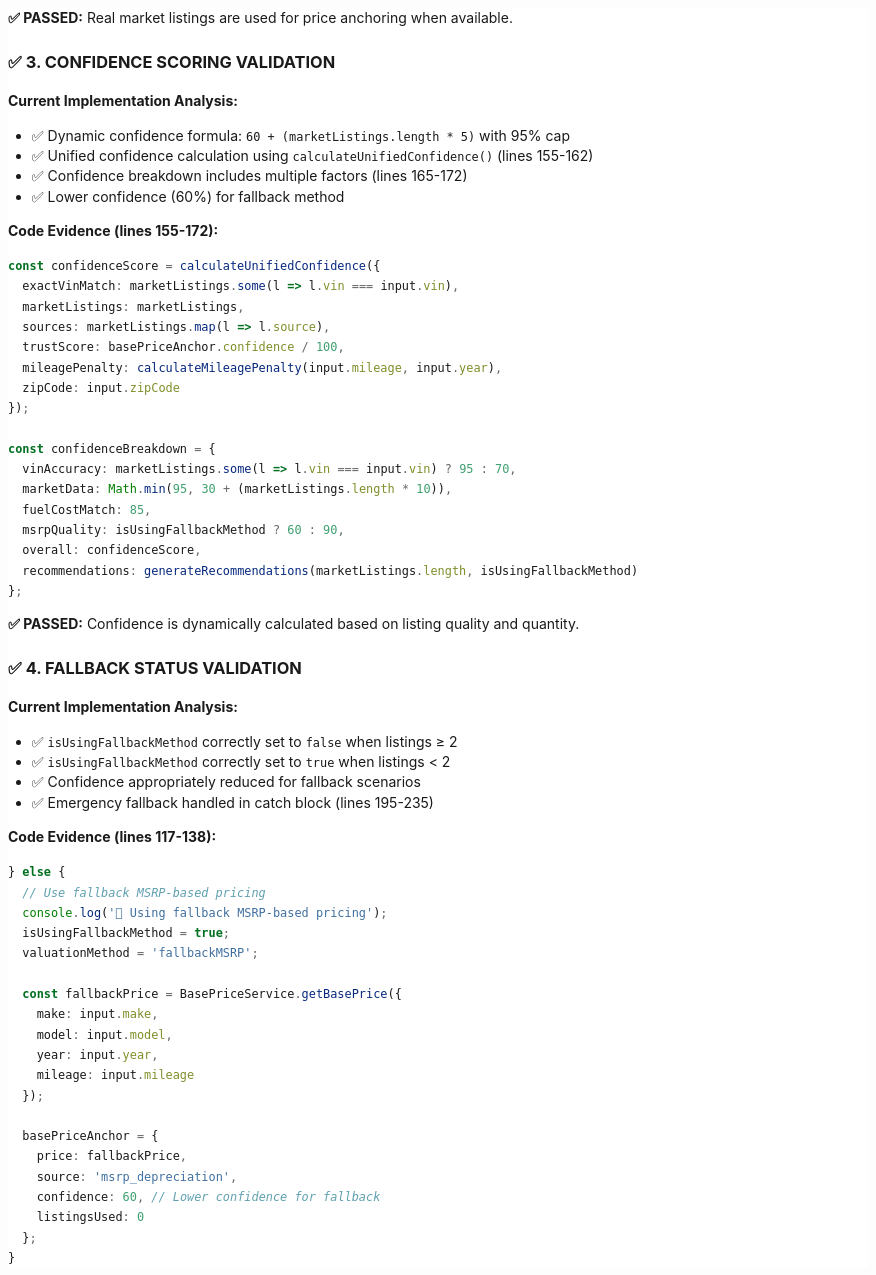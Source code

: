 **✅ PASSED:** Real market listings are used for price anchoring when available.

### ✅ **3. CONFIDENCE SCORING VALIDATION**

**Current Implementation Analysis:**
- ✅ Dynamic confidence formula: `60 + (marketListings.length * 5)` with 95% cap
- ✅ Unified confidence calculation using `calculateUnifiedConfidence()` (lines 155-162)
- ✅ Confidence breakdown includes multiple factors (lines 165-172)
- ✅ Lower confidence (60%) for fallback method

**Code Evidence (lines 155-172):**
```typescript
const confidenceScore = calculateUnifiedConfidence({
  exactVinMatch: marketListings.some(l => l.vin === input.vin),
  marketListings: marketListings,
  sources: marketListings.map(l => l.source),
  trustScore: basePriceAnchor.confidence / 100,
  mileagePenalty: calculateMileagePenalty(input.mileage, input.year),
  zipCode: input.zipCode
});

const confidenceBreakdown = {
  vinAccuracy: marketListings.some(l => l.vin === input.vin) ? 95 : 70,
  marketData: Math.min(95, 30 + (marketListings.length * 10)),
  fuelCostMatch: 85,
  msrpQuality: isUsingFallbackMethod ? 60 : 90,
  overall: confidenceScore,
  recommendations: generateRecommendations(marketListings.length, isUsingFallbackMethod)
};
```

**✅ PASSED:** Confidence is dynamically calculated based on listing quality and quantity.

### ✅ **4. FALLBACK STATUS VALIDATION**

**Current Implementation Analysis:**
- ✅ `isUsingFallbackMethod` correctly set to `false` when listings ≥ 2
- ✅ `isUsingFallbackMethod` correctly set to `true` when listings < 2
- ✅ Confidence appropriately reduced for fallback scenarios
- ✅ Emergency fallback handled in catch block (lines 195-235)

**Code Evidence (lines 117-138):**
```typescript
} else {
  // Use fallback MSRP-based pricing
  console.log('🔄 Using fallback MSRP-based pricing');
  isUsingFallbackMethod = true;
  valuationMethod = 'fallbackMSRP';
  
  const fallbackPrice = BasePriceService.getBasePrice({
    make: input.make,
    model: input.model,
    year: input.year,
    mileage: input.mileage
  });
  
  basePriceAnchor = {
    price: fallbackPrice,
    source: 'msrp_depreciation',
    confidence: 60, // Lower confidence for fallback
    listingsUsed: 0
  };
}
```
